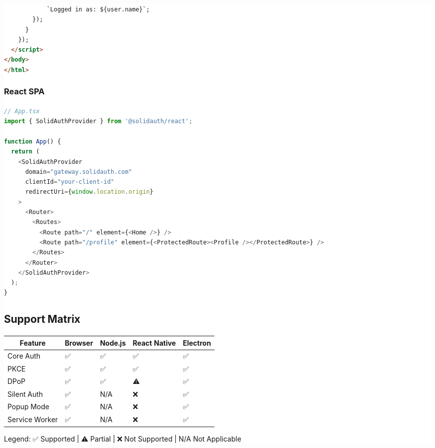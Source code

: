 ```html
            `Logged in as: ${user.name}`;
        });
      }
    });
  </script>
</body>
</html>
```

### React SPA

```typescript
// App.tsx
import { SolidAuthProvider } from '@solidauth/react';

function App() {
  return (
    <SolidAuthProvider
      domain="gateway.solidauth.com"
      clientId="your-client-id"
      redirectUri={window.location.origin}
    >
      <Router>
        <Routes>
          <Route path="/" element={<Home />} />
          <Route path="/profile" element={<ProtectedRoute><Profile /></ProtectedRoute>} />
        </Routes>
      </Router>
    </SolidAuthProvider>
  );
}
```

## Support Matrix

| Feature | Browser | Node.js | React Native | Electron |
|---------|---------|---------|--------------|----------|
| Core Auth | ✅ | ✅ | ✅ | ✅ |
| PKCE | ✅ | ✅ | ✅ | ✅ |
| DPoP | ✅ | ✅ | ⚠️ | ✅ |
| Silent Auth | ✅ | N/A | ❌ | ✅ |
| Popup Mode | ✅ | N/A | ❌ | ✅ |
| Service Worker | ✅ | N/A | ❌ | ✅ |

Legend: ✅ Supported | ⚠️ Partial | ❌ Not Supported | N/A Not Applicable